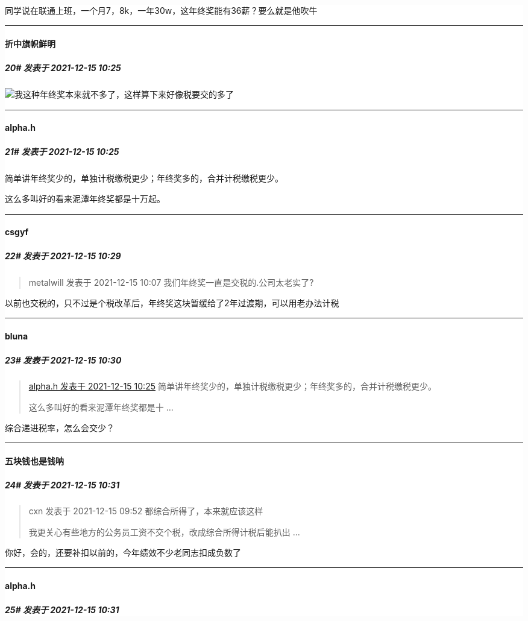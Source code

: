 同学说在联通上班，一个月7，8k，一年30w，这年终奖能有36薪？要么就是他吹牛

*****

####  折中旗帜鲜明  
##### 20#       发表于 2021-12-15 10:25

<img src="https://static.saraba1st.com/image/smiley/face2017/004.gif" referrerpolicy="no-referrer">我这种年终奖本来就不多了，这样算下来好像税要交的多了

*****

####  alpha.h  
##### 21#       发表于 2021-12-15 10:25

简单讲年终奖少的，单独计税缴税更少；年终奖多的，合并计税缴税更少。

这么多叫好的看来泥潭年终奖都是十万起。

*****

####  csgyf  
##### 22#       发表于 2021-12-15 10:29

<blockquote>metalwill 发表于 2021-12-15 10:07
我们年终奖一直是交税的.公司太老实了?</blockquote>
以前也交税的，只不过是个税改革后，年终奖这块暂缓给了2年过渡期，可以用老办法计税

*****

####  bluna  
##### 23#       发表于 2021-12-15 10:30

<blockquote><a href="httphttps://bbs.saraba1st.com/2b/forum.php?mod=redirect&amp;goto=findpost&amp;pid=53942126&amp;ptid=2042566" target="_blank">alpha.h 发表于 2021-12-15 10:25</a>
简单讲年终奖少的，单独计税缴税更少；年终奖多的，合并计税缴税更少。

这么多叫好的看来泥潭年终奖都是十 ...</blockquote>
综合递进税率，怎么会交少？

*****

####  五块钱也是钱呐  
##### 24#       发表于 2021-12-15 10:31

<blockquote>cxn 发表于 2021-12-15 09:52
都综合所得了，本来就应该这样

我更关心有些地方的公务员工资不交个税，改成综合所得计税后能扒出 ...</blockquote>
你好，会的，还要补扣以前的，今年绩效不少老同志扣成负数了

*****

####  alpha.h  
##### 25#       发表于 2021-12-15 10:31
